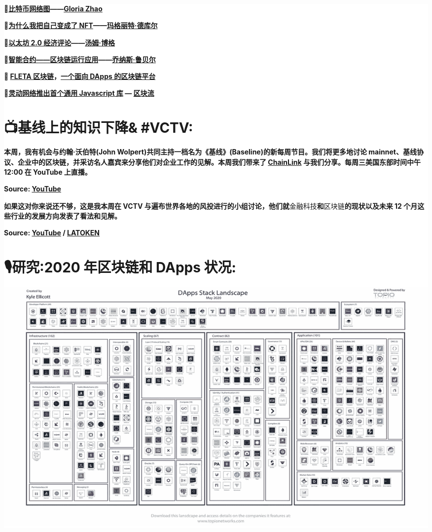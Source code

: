 **📖[比特币网络图](/@gloriazhao/map-of-the-bitcoin-network-c6f2619a76f3)——[Gloria Zhao](https://medium.com/u/7eadb64f3e1?source=post_page-----584174d40b5--------------------------------)**

**📖[为什么我把自己变成了 NFT](/@coin_artist_17801/why-i-turned-myself-into-an-nft-6fe08cb7aca8)——[玛格丽特·德库尔](https://medium.com/u/22684087c704?source=post_page-----584174d40b5--------------------------------)**

**📖[以太坊 2.0 经济评论](/@thomasborgers/ethereum-2-0-economic-review-1fc4a9b8c2d9)——[汤姆·博格](https://medium.com/u/ce991df7cccc?source=post_page-----584174d40b5--------------------------------)**

**📖[智能合约——区块链运行应用](/coinmonks/the-blockchain-running-applications-80ec0d9c3eb0)——[乔纳斯·鲁贝尔](https://medium.com/u/8866b0dcacf6?source=post_page-----584174d40b5--------------------------------)**

**📖 [FLETA 区块链](https://medium.com/u/8d92496633ed?source=post_page-----584174d40b5--------------------------------)，[一个面向 DApps 的区块链平台](/fleta-first-chain/fleta-a-blockchain-platform-for-dapps-a071dd5cb73e)**

**📖[灵动网络推出首个通用 Javascript 库](https://cointelegraph.com/news/exclusive-liquid-network-gets-its-first-general-purpose-javascript-library) — [区块流](https://medium.com/u/b04e9938aa06?source=post_page-----584174d40b5--------------------------------)**

# **📺基线上的知识下降& #VCTV:**

**本周，我有机会与约翰·沃伯特(John Wolpert)共同主持一档名为《基线》(Baseline)的新每周节目。我们将更多地讨论 mainnet、基线协议、企业中的区块链，并采访名人嘉宾来分享他们对企业工作的见解。本周我们带来了 [ChainLink](https://medium.com/u/87d28920d977?source=post_page-----584174d40b5--------------------------------) 与我们分享。每周三美国东部时间中午 12:00 在 YouTube 上直播。**

**Source: [YouTube](https://youtu.be/7Jnhp86mfwg?t=136)**

**如果这对你来说还不够，这是我本周在 VCTV 与遍布世界各地的风投进行的小组讨论，他们就**金融科技**和**区块链**的现状以及未来 12 个月这些行业的发展方向发表了看法和见解。**

**Source: [YouTube](https://www.youtube.com/watch?v=8YAUIfvZOEA&t=1s) / [LATOKEN](https://medium.com/u/eb73c6f6ed28?source=post_page-----584174d40b5--------------------------------)**

# **🎙️研究:2020 年区块链和 DApps 状况:**

**![](img/53efdf43bd62111ac5037867391c529b.png)**
